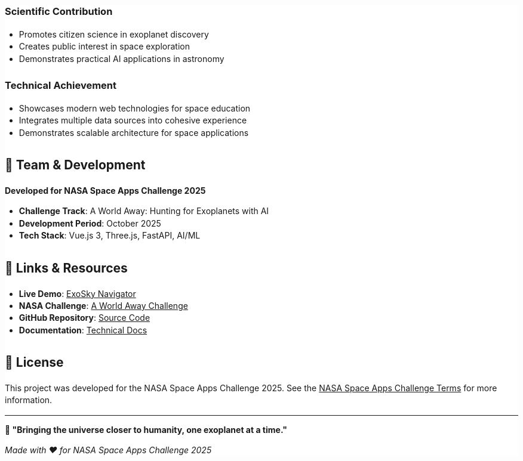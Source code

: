 ### **Scientific Contribution**
- Promotes citizen science in exoplanet discovery
- Creates public interest in space exploration
- Demonstrates practical AI applications in astronomy

### **Technical Achievement**
- Showcases modern web technologies for space education
- Integrates multiple data sources into cohesive experience
- Demonstrates scalable architecture for space applications

## 👥 Team & Development

**Developed for NASA Space Apps Challenge 2025**
- **Challenge Track**: A World Away: Hunting for Exoplanets with AI
- **Development Period**: October 2025
- **Tech Stack**: Vue.js 3, Three.js, FastAPI, AI/ML

## 🔗 Links & Resources

- **Live Demo**: [ExoSky Navigator](your-demo-link)
- **NASA Challenge**: [A World Away Challenge](https://spaceappschallenge.org/)
- **GitHub Repository**: [Source Code](https://github.com/LuanHuanca/Nasa_Space_Apps_2025)
- **Documentation**: [Technical Docs](./docs)

## 📄 License

This project was developed for the NASA Space Apps Challenge 2025. See the [NASA Space Apps Challenge Terms](https://spaceappschallenge.org/terms/) for more information.

---

**🌌 "Bringing the universe closer to humanity, one exoplanet at a time."**

*Made with ❤️ for NASA Space Apps Challenge 2025*
